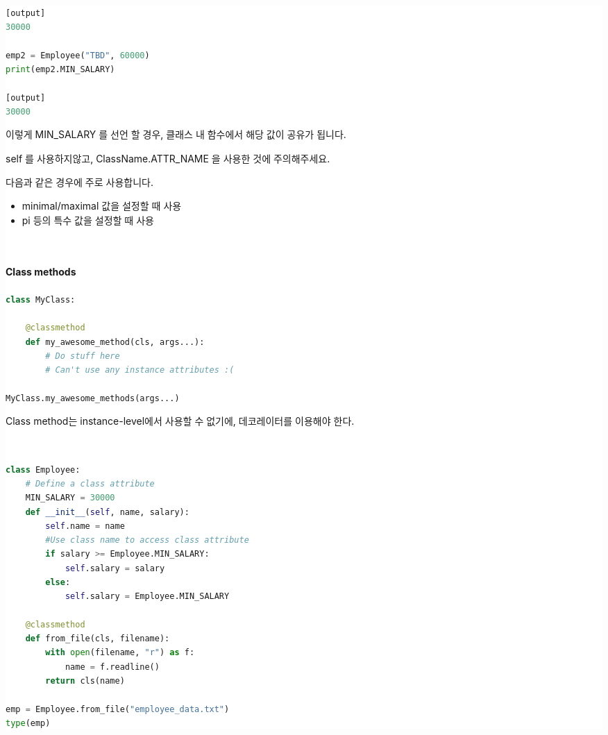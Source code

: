 ```python
[output]
30000

emp2 = Employee("TBD", 60000)
print(emp2.MIN_SALARY)

[output]
30000
```

이렇게 MIN_SALARY 를 선언 할 경우, 클래스 내 함수에서 해당 값이 공유가 됩니다.

self 를 사용하지않고, ClassName.ATTR_NAME 을 사용한 것에 주의해주세요.



다음과 같은 경우에 주로 사용합니다.

- minimal/maximal 값을 설정할 때 사용
- pi 등의 특수 값을 설정할 때 사용

<br>


#### Class methods

```python
class MyClass:
    
    @classmethod
    def my_awesome_method(cls, args...):
    	# Do stuff here
        # Can't use any instance attributes :(
        
MyClass.my_awesome_methods(args...)
```

Class method는 instance-level에서 사용할 수 없기에, 데코레이터를 이용해야 한다.

<br>


```python
class Employee:
    # Define a class attribute
    MIN_SALARY = 30000
    def __init__(self, name, salary):
        self.name = name
        #Use class name to access class attribute
        if salary >= Employee.MIN_SALARY:
            self.salary = salary
        else:
            self.salary = Employee.MIN_SALARY
            
    @classmethod
    def from_file(cls, filename):
        with open(filename, "r") as f:
            name = f.readline()
        return cls(name)
    
emp = Employee.from_file("employee_data.txt")
type(emp)
```
